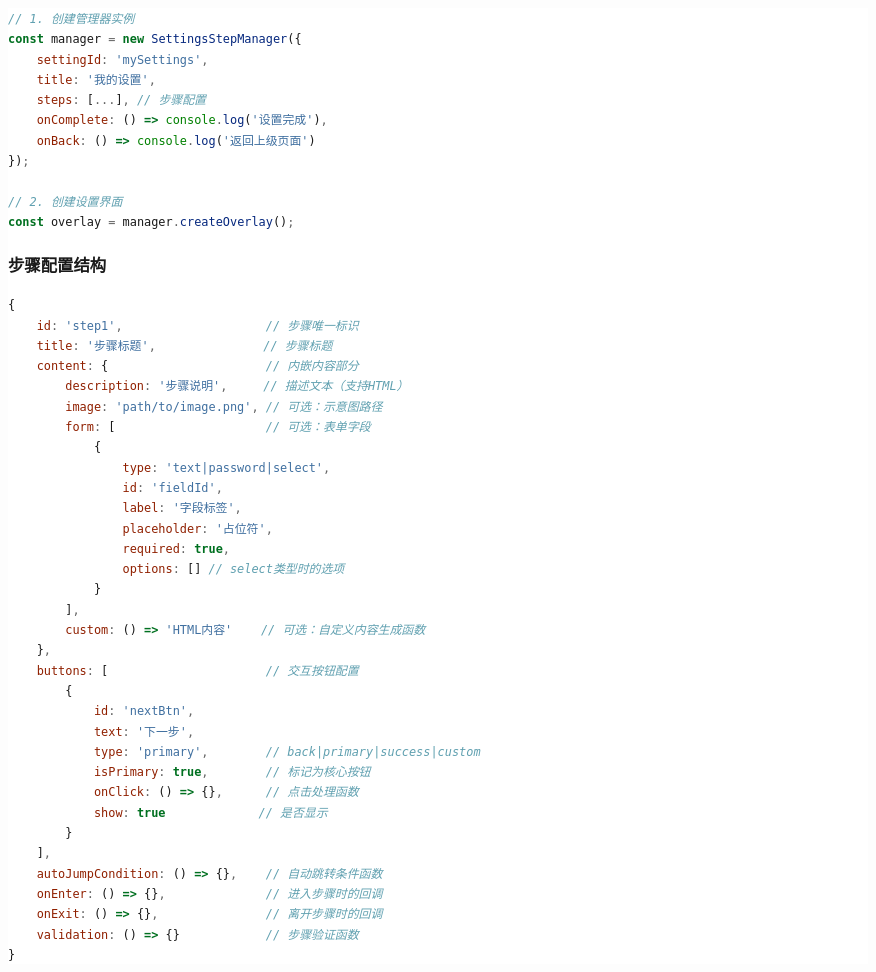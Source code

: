 ```javascript
// 1. 创建管理器实例
const manager = new SettingsStepManager({
    settingId: 'mySettings',
    title: '我的设置',
    steps: [...], // 步骤配置
    onComplete: () => console.log('设置完成'),
    onBack: () => console.log('返回上级页面')
});

// 2. 创建设置界面
const overlay = manager.createOverlay();
```

### 步骤配置结构

```javascript
{
    id: 'step1',                    // 步骤唯一标识
    title: '步骤标题',               // 步骤标题
    content: {                      // 内嵌内容部分
        description: '步骤说明',     // 描述文本（支持HTML）
        image: 'path/to/image.png', // 可选：示意图路径
        form: [                     // 可选：表单字段
            {
                type: 'text|password|select',
                id: 'fieldId',
                label: '字段标签',
                placeholder: '占位符',
                required: true,
                options: [] // select类型时的选项
            }
        ],
        custom: () => 'HTML内容'    // 可选：自定义内容生成函数
    },
    buttons: [                      // 交互按钮配置
        {
            id: 'nextBtn',
            text: '下一步',
            type: 'primary',        // back|primary|success|custom
            isPrimary: true,        // 标记为核心按钮
            onClick: () => {},      // 点击处理函数
            show: true             // 是否显示
        }
    ],
    autoJumpCondition: () => {},    // 自动跳转条件函数
    onEnter: () => {},              // 进入步骤时的回调
    onExit: () => {},               // 离开步骤时的回调
    validation: () => {}            // 步骤验证函数
}
```
